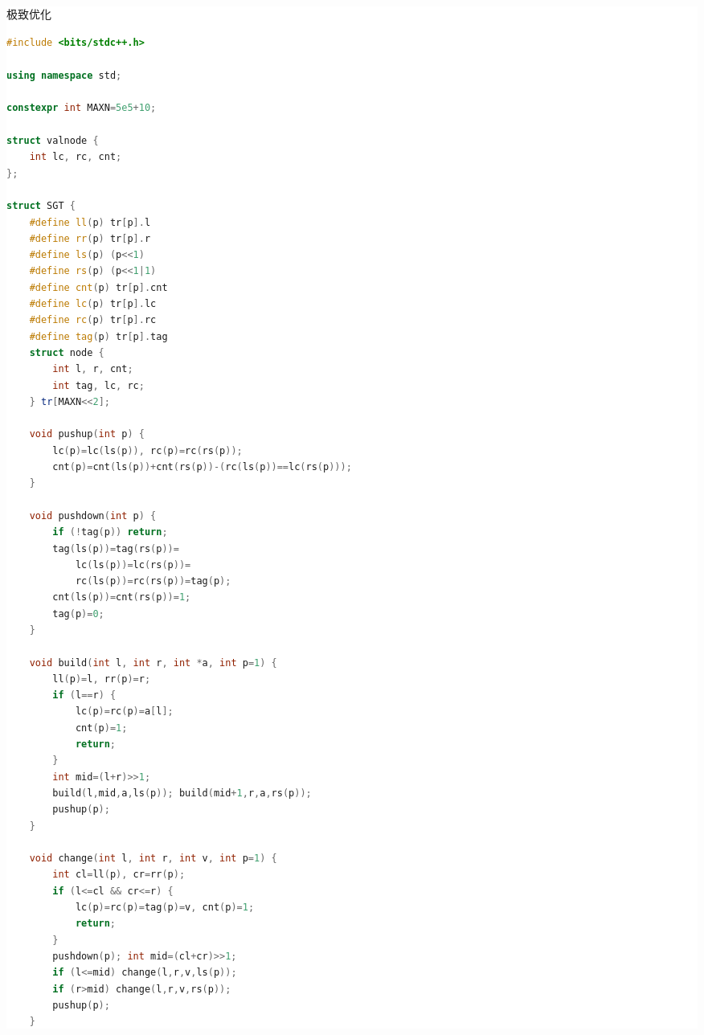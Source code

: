 极致优化
```cpp
#include <bits/stdc++.h>

using namespace std;

constexpr int MAXN=5e5+10;

struct valnode {
    int lc, rc, cnt;
};

struct SGT {
    #define ll(p) tr[p].l
    #define rr(p) tr[p].r
    #define ls(p) (p<<1)
    #define rs(p) (p<<1|1)
    #define cnt(p) tr[p].cnt
    #define lc(p) tr[p].lc
    #define rc(p) tr[p].rc
    #define tag(p) tr[p].tag
    struct node {
        int l, r, cnt;
        int tag, lc, rc;
    } tr[MAXN<<2];

    void pushup(int p) {
        lc(p)=lc(ls(p)), rc(p)=rc(rs(p));
        cnt(p)=cnt(ls(p))+cnt(rs(p))-(rc(ls(p))==lc(rs(p)));
    }

    void pushdown(int p) {
        if (!tag(p)) return;
        tag(ls(p))=tag(rs(p))=
            lc(ls(p))=lc(rs(p))=
            rc(ls(p))=rc(rs(p))=tag(p);
        cnt(ls(p))=cnt(rs(p))=1;
        tag(p)=0;
    }

    void build(int l, int r, int *a, int p=1) {
        ll(p)=l, rr(p)=r;
        if (l==r) {
            lc(p)=rc(p)=a[l];
            cnt(p)=1;
            return;
        }
        int mid=(l+r)>>1;
        build(l,mid,a,ls(p)); build(mid+1,r,a,rs(p));
        pushup(p);
    }

    void change(int l, int r, int v, int p=1) {
        int cl=ll(p), cr=rr(p);
        if (l<=cl && cr<=r) {
            lc(p)=rc(p)=tag(p)=v, cnt(p)=1;
            return;
        }
        pushdown(p); int mid=(cl+cr)>>1;
        if (l<=mid) change(l,r,v,ls(p));
        if (r>mid) change(l,r,v,rs(p));
        pushup(p);
    }

```